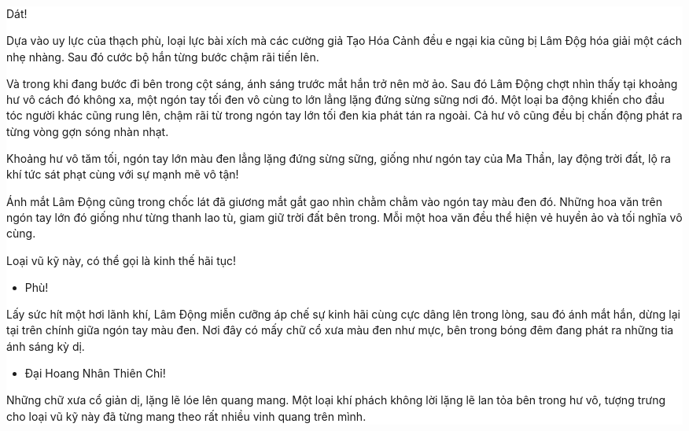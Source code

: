 Dát!

Dựa vào uy lực của thạch phù, loại lực bài xích mà các cường giả Tạo Hóa Cảnh đều e ngại kia cũng bị Lâm Độg hóa giải một cách nhẹ nhàng. Sau đó cước bộ hắn từng bước chậm rãi tiến lên.

Và trong khi đang bước đi bên trong cột sáng, ánh sáng trước mắt hắn trở nên mờ ảo. Sau đó Lâm Động chợt nhìn thấy tại khoảng hư vô cách đó không xa, một ngón tay tối đen vô cùng to lớn lẳng lặng đứng sừng sững nơi đó. Một loại ba động khiến cho đầu tóc người khác cũng rung lên, chậm rãi từ trong ngón tay lớn tối đen kia phát tán ra ngoài. Cả hư vô cũng đều bị chấn động phát ra từng vòng gợn sóng nhàn nhạt.

Khoảng hư vô tăm tối, ngón tay lớn màu đen lẳng lặng đứng sừng sững, giống như ngón tay của Ma Thần, lay động trời đất, lộ ra khí tức sát phạt cùng với sự mạnh mẽ vô tận!

Ánh mắt Lâm Động cũng trong chốc lát đã giương mắt gắt gao nhìn chằm chằm vào ngón tay màu đen đó. Những hoa văn trên ngón tay lớn đó giống như từng thanh lao tù, giam giữ trời đất bên trong. Mỗi một hoa văn đều thể hiện vẻ huyền ảo và tối nghĩa vô cùng.

Loại vũ kỹ này, có thể gọi là kinh thế hãi tục!

- Phù!

Lấy sức hít một hơi lãnh khí, Lâm Động miễn cưỡng áp chế sự kinh hãi cùng cực dâng lên trong lòng, sau đó ánh mắt hắn, dừng lại tại trên chính giữa ngón tay màu đen. Nơi đây có mấy chữ cổ xưa màu đen như mực, bên trong bóng đêm đang phát ra những tia ánh sáng kỳ dị.

- Đại Hoang Nhân Thiên Chỉ!

Những chữ xưa cổ giản dị, lặng lẽ lóe lên quang mang. Một loại khí phách không lời lặng lẽ lan tỏa bên trong hư vô, tượng trưng cho loại vũ kỹ này đã từng mang theo rất nhiều vinh quang trên mình.




